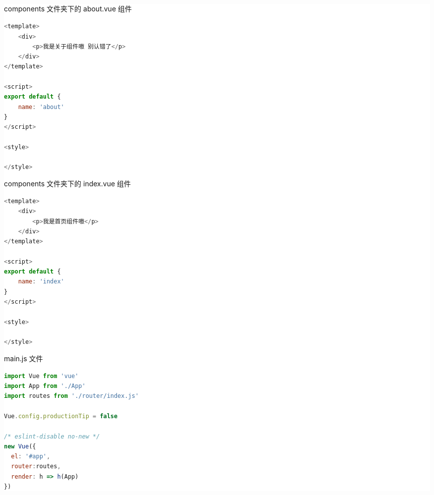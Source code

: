   components 文件夹下的 about.vue 组件

  ```javascript
  <template>
      <div>
          <p>我是关于组件嗷 别认错了</p>
      </div>
  </template>

  <script>
  export default {
      name: 'about'
  }
  </script>

  <style>

  </style>
  ```

  components 文件夹下的 index.vue 组件

  ```javascript
  <template>
      <div>
          <p>我是首页组件嗷</p>
      </div>
  </template>

  <script>
  export default {
      name: 'index'
  }
  </script>

  <style>

  </style>
  ```

  main.js 文件

  ```JavaScript
  import Vue from 'vue'
  import App from './App'
  import routes from './router/index.js'

  Vue.config.productionTip = false

  /* eslint-disable no-new */
  new Vue({
    el: '#app',
    router:routes,
    render: h => h(App)
  })

  ```
